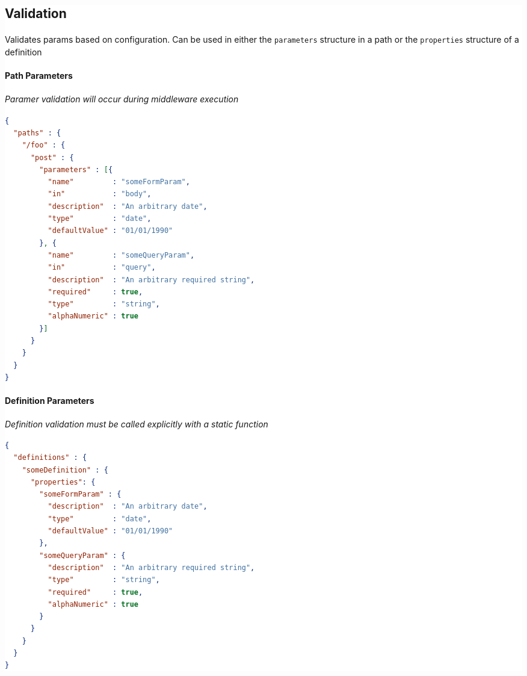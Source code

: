 ## Validation

Validates params based on configuration. Can be used in either the `parameters` structure in a path or the `properties` structure of a definition

#### Path Parameters

_Paramer validation will occur during middleware execution_

```JSON
{
  "paths" : {
    "/foo" : {
      "post" : {
        "parameters" : [{
          "name"         : "someFormParam",
          "in"           : "body",
          "description"  : "An arbitrary date",
          "type"         : "date",
          "defaultValue" : "01/01/1990"
        }, {
          "name"         : "someQueryParam",
          "in"           : "query",
          "description"  : "An arbitrary required string",
          "required"     : true,
          "type"         : "string",
          "alphaNumeric" : true
        }]
      }
    }
  }
}
```

#### Definition Parameters

_Definition validation must be called explicitly with a static function_

```JSON
{
  "definitions" : {
    "someDefinition" : {
      "properties": {
        "someFormParam" : {
          "description"  : "An arbitrary date",
          "type"         : "date",
          "defaultValue" : "01/01/1990"
        },
        "someQueryParam" : {
          "description"  : "An arbitrary required string",
          "type"         : "string",
          "required"     : true,
          "alphaNumeric" : true
        }
      }
    }
  }
}
```
